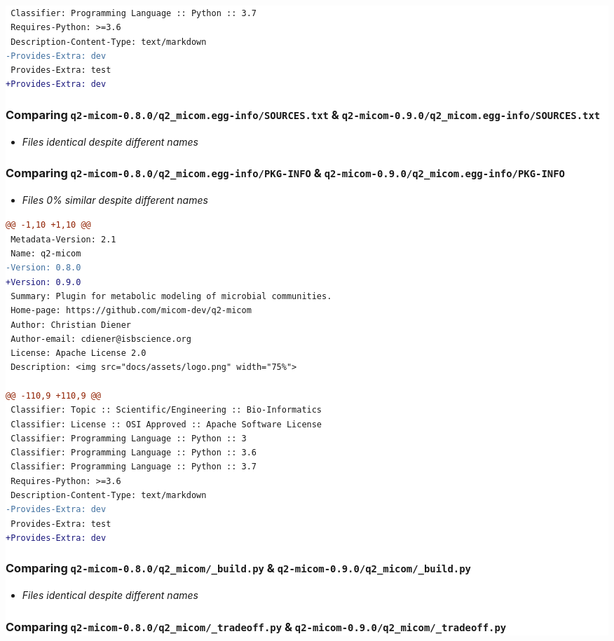 ```diff
 Classifier: Programming Language :: Python :: 3.7
 Requires-Python: >=3.6
 Description-Content-Type: text/markdown
-Provides-Extra: dev
 Provides-Extra: test
+Provides-Extra: dev
```

### Comparing `q2-micom-0.8.0/q2_micom.egg-info/SOURCES.txt` & `q2-micom-0.9.0/q2_micom.egg-info/SOURCES.txt`

 * *Files identical despite different names*

### Comparing `q2-micom-0.8.0/q2_micom.egg-info/PKG-INFO` & `q2-micom-0.9.0/q2_micom.egg-info/PKG-INFO`

 * *Files 0% similar despite different names*

```diff
@@ -1,10 +1,10 @@
 Metadata-Version: 2.1
 Name: q2-micom
-Version: 0.8.0
+Version: 0.9.0
 Summary: Plugin for metabolic modeling of microbial communities.
 Home-page: https://github.com/micom-dev/q2-micom
 Author: Christian Diener
 Author-email: cdiener@isbscience.org
 License: Apache License 2.0
 Description: <img src="docs/assets/logo.png" width="75%">
         
@@ -110,9 +110,9 @@
 Classifier: Topic :: Scientific/Engineering :: Bio-Informatics
 Classifier: License :: OSI Approved :: Apache Software License
 Classifier: Programming Language :: Python :: 3
 Classifier: Programming Language :: Python :: 3.6
 Classifier: Programming Language :: Python :: 3.7
 Requires-Python: >=3.6
 Description-Content-Type: text/markdown
-Provides-Extra: dev
 Provides-Extra: test
+Provides-Extra: dev
```

### Comparing `q2-micom-0.8.0/q2_micom/_build.py` & `q2-micom-0.9.0/q2_micom/_build.py`

 * *Files identical despite different names*

### Comparing `q2-micom-0.8.0/q2_micom/_tradeoff.py` & `q2-micom-0.9.0/q2_micom/_tradeoff.py`
